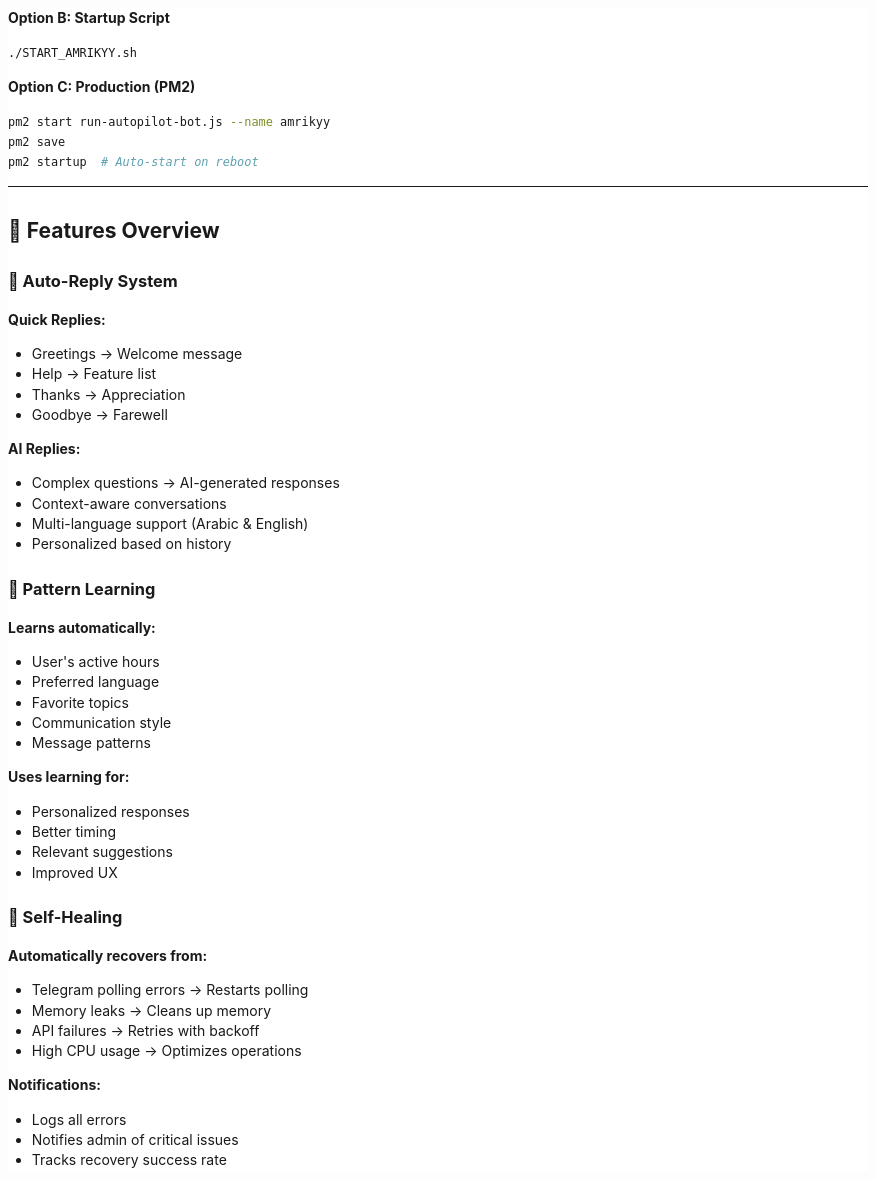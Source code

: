 **Option B: Startup Script**
```bash
./START_AMRIKYY.sh
```

**Option C: Production (PM2)**
```bash
pm2 start run-autopilot-bot.js --name amrikyy
pm2 save
pm2 startup  # Auto-start on reboot
```

---

## 🎯 Features Overview

### 🤖 Auto-Reply System

**Quick Replies:**
- Greetings → Welcome message
- Help → Feature list
- Thanks → Appreciation
- Goodbye → Farewell

**AI Replies:**
- Complex questions → AI-generated responses
- Context-aware conversations
- Multi-language support (Arabic & English)
- Personalized based on history

### 🧠 Pattern Learning

**Learns automatically:**
- User's active hours
- Preferred language
- Favorite topics
- Communication style
- Message patterns

**Uses learning for:**
- Personalized responses
- Better timing
- Relevant suggestions
- Improved UX

### 🏥 Self-Healing

**Automatically recovers from:**
- Telegram polling errors → Restarts polling
- Memory leaks → Cleans up memory
- API failures → Retries with backoff
- High CPU usage → Optimizes operations

**Notifications:**
- Logs all errors
- Notifies admin of critical issues
- Tracks recovery success rate
